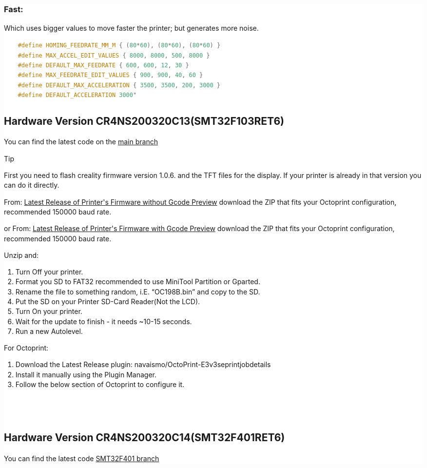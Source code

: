 ### **Fast**:
Which uses bigger values to move faster the printer; but generates more noise.

```C++
    #define HOMING_FEEDRATE_MM_M { (80*60), (80*60), (80*60) } 
    #define MAX_ACCEL_EDIT_VALUES { 8000, 8000, 500, 8000 }
    #define DEFAULT_MAX_FEEDRATE { 600, 600, 12, 30 }
    #define MAX_FEEDRATE_EDIT_VALUES { 900, 900, 40, 60 }
    #define DEFAULT_MAX_ACCELERATION { 3500, 3500, 200, 3000 }
    #define DEFAULT_ACCELERATION 3000" 
```


## Hardware Version CR4NS200320C13(SMT32F103RET6)
You can find the latest code on the [main branch](https://github.com/navaismo/Ender-3V3-SE/tree/main)

> [!TIP]
>
>First you need to flash creality firmware version 1.0.6. and the TFT files for the display.
>If your printer is already in that version you can do it directly.
>
>From: [Latest Release of Printer's Firmware without Gcode Preview](https://github.com/navaismo/Ender-3V3-SE/releases) download the ZIP that fits your Octoprint configuration, recommended 150000 baud rate.
>
> or
>From: [Latest Release of Printer's Firmware with Gcode Preview](https://github.com/navaismo/Ender-3V3-SE-Gcode-Preview/releases) download the ZIP that fits your Octoprint configuration, recommended 150000 baud rate.
>
>Unzip and:
>
> 1. Turn Off your printer.
> 2. Format you SD to FAT32 recommended to use MiniTool Partition or Gparted.
> 3. Rename the file to something random, i.E. “OC198B.bin” and copy to the SD.
> 4. Put the SD on your Printer SD-Card Reader(Not the LCD).
> 5. Turn On your printer.
> 6. Wait for the update to finish - it needs ~10-15 seconds.
> 7. Run a new Autolevel.
>
>For Octoprint:
>
> 1. Download the Latest Release plugin: navaismo/OctoPrint-E3v3seprintjobdetails
> 2. Install it manually using the Plugin Manager.
> 3. Follow the below section of Octoprint to configure it.
>

<br><br>

## Hardware Version CR4NS200320C14(SMT32F401RET6)
You can find the latest code [SMT32F401 branch](https://github.com/navaismo/Ender-3V3-SE/tree/SMT32F401)
